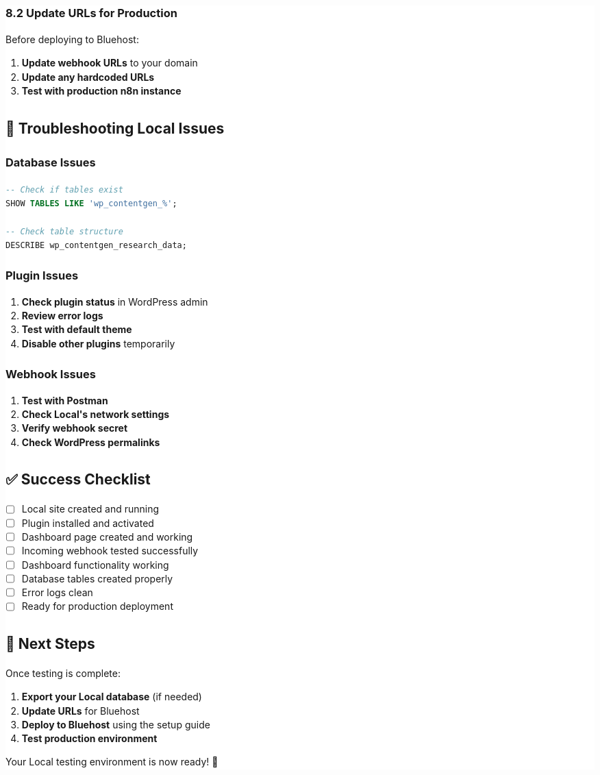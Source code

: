 ### 8.2 Update URLs for Production
Before deploying to Bluehost:
1. **Update webhook URLs** to your domain
2. **Update any hardcoded URLs**
3. **Test with production n8n instance**

## 🐛 **Troubleshooting Local Issues**

### Database Issues
```sql
-- Check if tables exist
SHOW TABLES LIKE 'wp_contentgen_%';

-- Check table structure
DESCRIBE wp_contentgen_research_data;
```

### Plugin Issues
1. **Check plugin status** in WordPress admin
2. **Review error logs**
3. **Test with default theme**
4. **Disable other plugins** temporarily

### Webhook Issues
1. **Test with Postman**
2. **Check Local's network settings**
3. **Verify webhook secret**
4. **Check WordPress permalinks**

## ✅ **Success Checklist**

- [ ] Local site created and running
- [ ] Plugin installed and activated
- [ ] Dashboard page created and working
- [ ] Incoming webhook tested successfully
- [ ] Dashboard functionality working
- [ ] Database tables created properly
- [ ] Error logs clean
- [ ] Ready for production deployment

## 🚀 **Next Steps**

Once testing is complete:
1. **Export your Local database** (if needed)
2. **Update URLs** for Bluehost
3. **Deploy to Bluehost** using the setup guide
4. **Test production environment**

Your Local testing environment is now ready! 🎉 